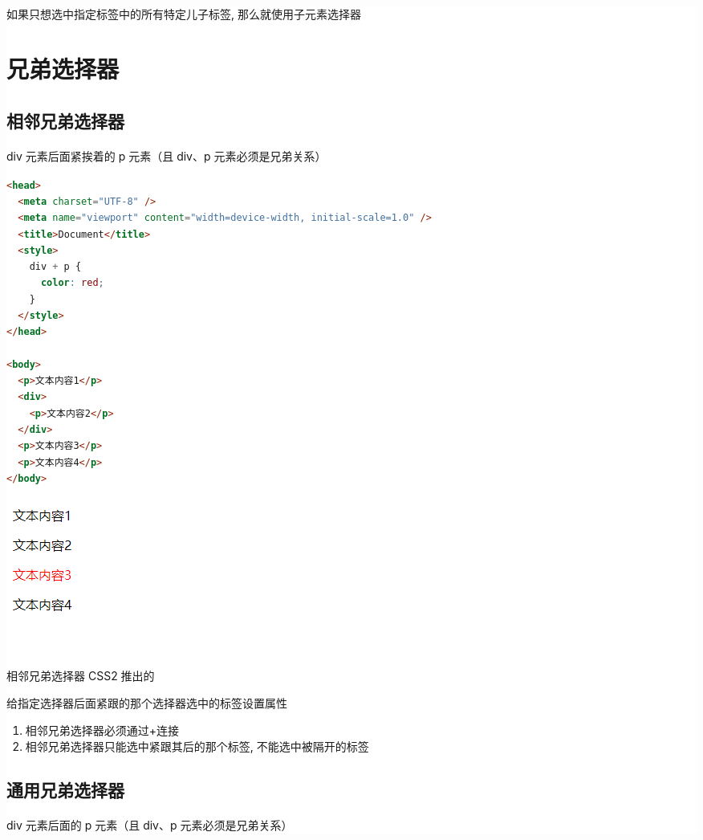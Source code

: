 如果只想选中指定标签中的所有特定儿子标签, 那么就使用子元素选择器

# 兄弟选择器

## 相邻兄弟选择器

div 元素后面紧挨着的 p 元素（且 div、p 元素必须是兄弟关系）

```html
<head>
  <meta charset="UTF-8" />
  <meta name="viewport" content="width=device-width, initial-scale=1.0" />
  <title>Document</title>
  <style>
    div + p {
      color: red;
    }
  </style>
</head>

<body>
  <p>文本内容1</p>
  <div>
    <p>文本内容2</p>
  </div>
  <p>文本内容3</p>
  <p>文本内容4</p>
</body>
```

![](assets/2020-07-06-08-19-49.png)

相邻兄弟选择器 CSS2 推出的

给指定选择器后面紧跟的那个选择器选中的标签设置属性

1. 相邻兄弟选择器必须通过+连接
2. 相邻兄弟选择器只能选中紧跟其后的那个标签, 不能选中被隔开的标签

## 通用兄弟选择器

div 元素后面的 p 元素（且 div、p 元素必须是兄弟关系）
